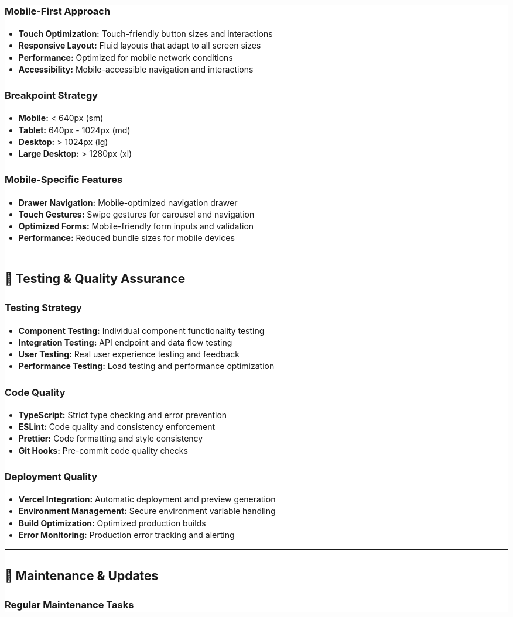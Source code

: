 ### Mobile-First Approach

- **Touch Optimization:** Touch-friendly button sizes and interactions
- **Responsive Layout:** Fluid layouts that adapt to all screen sizes
- **Performance:** Optimized for mobile network conditions
- **Accessibility:** Mobile-accessible navigation and interactions

### Breakpoint Strategy

- **Mobile:** < 640px (sm)
- **Tablet:** 640px - 1024px (md)
- **Desktop:** > 1024px (lg)
- **Large Desktop:** > 1280px (xl)

### Mobile-Specific Features

- **Drawer Navigation:** Mobile-optimized navigation drawer
- **Touch Gestures:** Swipe gestures for carousel and navigation
- **Optimized Forms:** Mobile-friendly form inputs and validation
- **Performance:** Reduced bundle sizes for mobile devices

---

## 🧪 Testing & Quality Assurance

### Testing Strategy

- **Component Testing:** Individual component functionality testing
- **Integration Testing:** API endpoint and data flow testing
- **User Testing:** Real user experience testing and feedback
- **Performance Testing:** Load testing and performance optimization

### Code Quality

- **TypeScript:** Strict type checking and error prevention
- **ESLint:** Code quality and consistency enforcement
- **Prettier:** Code formatting and style consistency
- **Git Hooks:** Pre-commit code quality checks

### Deployment Quality

- **Vercel Integration:** Automatic deployment and preview generation
- **Environment Management:** Secure environment variable handling
- **Build Optimization:** Optimized production builds
- **Error Monitoring:** Production error tracking and alerting

---

## 🔄 Maintenance & Updates

### Regular Maintenance Tasks
